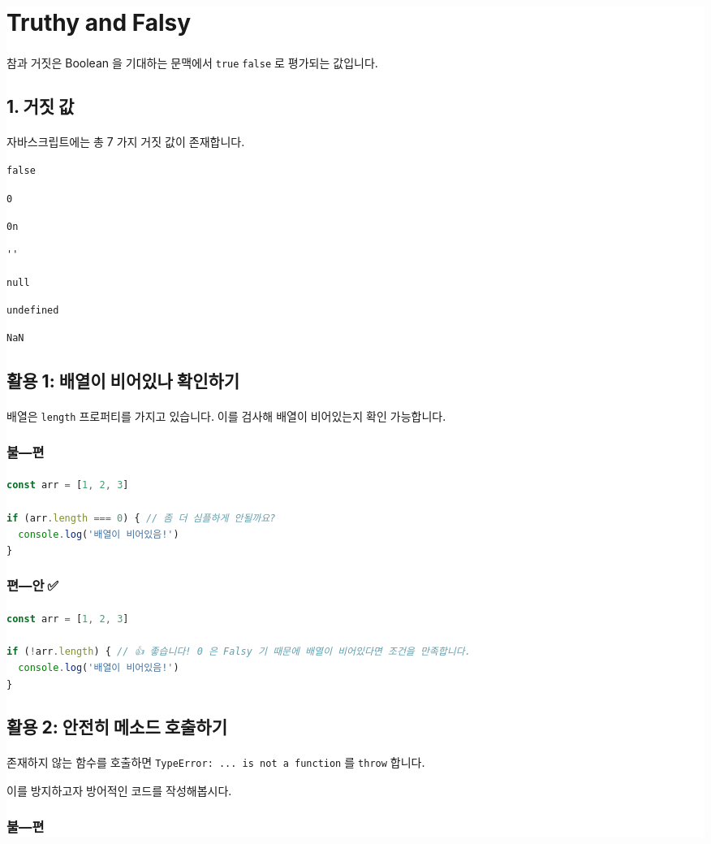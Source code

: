
# Truthy and Falsy

참과 거짓은 Boolean 을 기대하는 문맥에서 `true` `false` 로 평가되는 값입니다.

## 1. 거짓 값

자바스크립트에는 총 7 가지 거짓 값이 존재합니다.

`false`

`0`

`0n`

`''`

`null`

`undefined`

`NaN`

## 활용 1: 배열이 비어있나 확인하기

배열은 `length` 프로퍼티를 가지고 있습니다. 이를 검사해 배열이 비어있는지 확인 가능합니다.

### 불—편

```js
const arr = [1, 2, 3]

if (arr.length === 0) { // 좀 더 심플하게 안될까요?
  console.log('배열이 비어있음!')
}
```

### 편—안 ✅

```js
const arr = [1, 2, 3]

if (!arr.length) { // 👍 좋습니다! 0 은 Falsy 기 때문에 배열이 비어있다면 조건을 만족합니다.
  console.log('배열이 비어있음!')
}
```

## 활용 2: 안전히 메소드 호출하기

존재하지 않는 함수를 호출하면 `TypeError: ... is not a function` 를 `throw` 합니다.

이를 방지하고자 방어적인 코드를 작성해봅시다.

### 불—편
